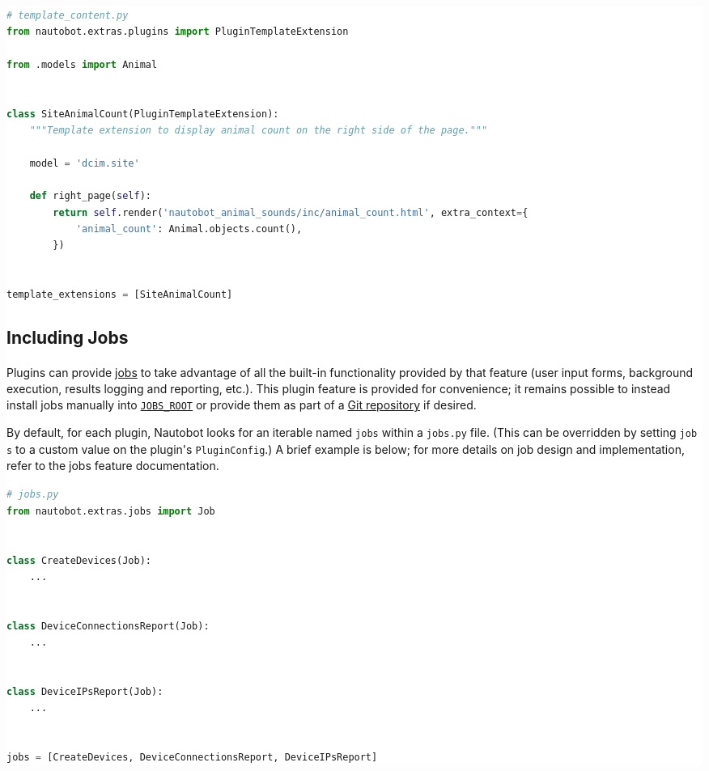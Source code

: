 ```python
# template_content.py
from nautobot.extras.plugins import PluginTemplateExtension

from .models import Animal


class SiteAnimalCount(PluginTemplateExtension):
    """Template extension to display animal count on the right side of the page."""

    model = 'dcim.site'

    def right_page(self):
        return self.render('nautobot_animal_sounds/inc/animal_count.html', extra_context={
            'animal_count': Animal.objects.count(),
        })


template_extensions = [SiteAnimalCount]
```

## Including Jobs

Plugins can provide [jobs](../additional-features/jobs.md) to take advantage of all the built-in functionality provided by that feature (user input forms, background execution, results logging and reporting, etc.). This plugin feature is provided for convenience; it remains possible to instead install jobs manually into [`JOBS_ROOT`](../configuration/optional-settings.md#jobs_root) or provide them as part of a [Git repository](../models/extras/gitrepository.md) if desired.

By default, for each plugin, Nautobot looks for an iterable named `jobs` within a `jobs.py` file. (This can be overridden by setting `jobs` to a custom value on the plugin's `PluginConfig`.) A brief example is below; for more details on job design and implementation, refer to the jobs feature documentation.

```python
# jobs.py
from nautobot.extras.jobs import Job


class CreateDevices(Job):
    ...


class DeviceConnectionsReport(Job):
    ...


class DeviceIPsReport(Job):
    ...


jobs = [CreateDevices, DeviceConnectionsReport, DeviceIPsReport]
```
